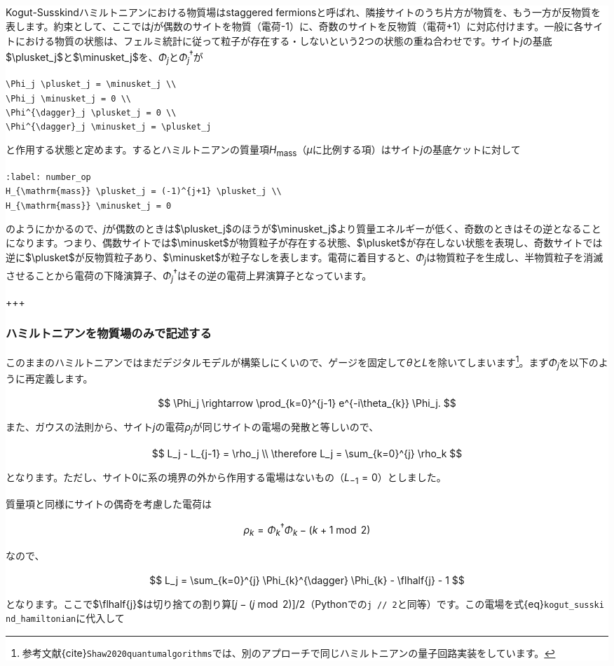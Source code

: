 Kogut-Susskindハミルトニアンにおける物質場はstaggered fermionsと呼ばれ、隣接サイトのうち片方が物質を、もう一方が反物質を表します。約束として、ここでは$j$が偶数のサイトを物質（電荷-1）に、奇数のサイトを反物質（電荷+1）に対応付けます。一般に各サイトにおける物質の状態は、フェルミ統計に従って粒子が存在する・しないという2つの状態の重ね合わせです。サイト$j$の基底$\plusket_j$と$\minusket_j$を、$\Phi_j$と$\Phi^{\dagger}_j$が

```{math}
\Phi_j \plusket_j = \minusket_j \\
\Phi_j \minusket_j = 0 \\
\Phi^{\dagger}_j \plusket_j = 0 \\
\Phi^{\dagger}_j \minusket_j = \plusket_j
```

と作用する状態と定めます。するとハミルトニアンの質量項$H_{\mathrm{mass}}$（$\mu$に比例する項）はサイト$j$の基底ケットに対して

```{math}
:label: number_op
H_{\mathrm{mass}} \plusket_j = (-1)^{j+1} \plusket_j \\
H_{\mathrm{mass}} \minusket_j = 0
```

のようにかかるので、$j$が偶数のときは$\plusket_j$のほうが$\minusket_j$より質量エネルギーが低く、奇数のときはその逆となることになります。つまり、偶数サイトでは$\minusket$が物質粒子が存在する状態、$\plusket$が存在しない状態を表現し、奇数サイトでは逆に$\plusket$が反物質粒子あり、$\minusket$が粒子なしを表します。電荷に着目すると、$\Phi_j$は物質粒子を生成し、半物質粒子を消滅させることから電荷の下降演算子、$\Phi^{\dagger}_j$はその逆の電荷上昇演算子となっています。

+++

### ハミルトニアンを物質場のみで記述する

$\newcommand{\flhalf}[1]{\left\lfloor \frac{#1}{2} \right\rfloor}$

このままのハミルトニアンではまだデジタルモデルが構築しにくいので、ゲージを固定して$\theta$と$L$を除いてしまいます[^another_approach]。まず$\Phi_j$を以下のように再定義します。

$$
\Phi_j \rightarrow \prod_{k=0}^{j-1} e^{-i\theta_{k}} \Phi_j.
$$

また、ガウスの法則から、サイト$j$の電荷$\rho_j$が同じサイトの電場の発散と等しいので、

$$
L_j - L_{j-1} = \rho_j \\
\therefore L_j = \sum_{k=0}^{j} \rho_k
$$

となります。ただし、サイト0に系の境界の外から作用する電場はないもの（$L_{-1} = 0$）としました。

質量項と同様にサイトの偶奇を考慮した電荷は

$$
\rho_k = \Phi_{k}^{\dagger} \Phi_{k} - (k+1 \bmod 2)
$$

なので、

$$
L_j = \sum_{k=0}^{j} \Phi_{k}^{\dagger} \Phi_{k} - \flhalf{j} - 1
$$

となります。ここで$\flhalf{j}$は切り捨ての割り算$[j - (j \bmod 2)]/2$（Pythonでの`j // 2`と同等）です。この電場を式{eq}`kogut_susskind_hamiltonian`に代入して


[^lagrangian]: ここで「ラグランジアン」と呼ばれているのは本来「ラグランジアン密度」で、正しくはこれを空間積分したものがラグランジアンですが、素粒子論の文脈で「ラグランジアン」と言った場合はほぼ100%積分する前のものを指します。
[^another_approach]: 参考文献{cite}`Shaw2020quantumalgorithms`では、別のアプローチで同じハミルトニアンの量子回路実装をしています。
